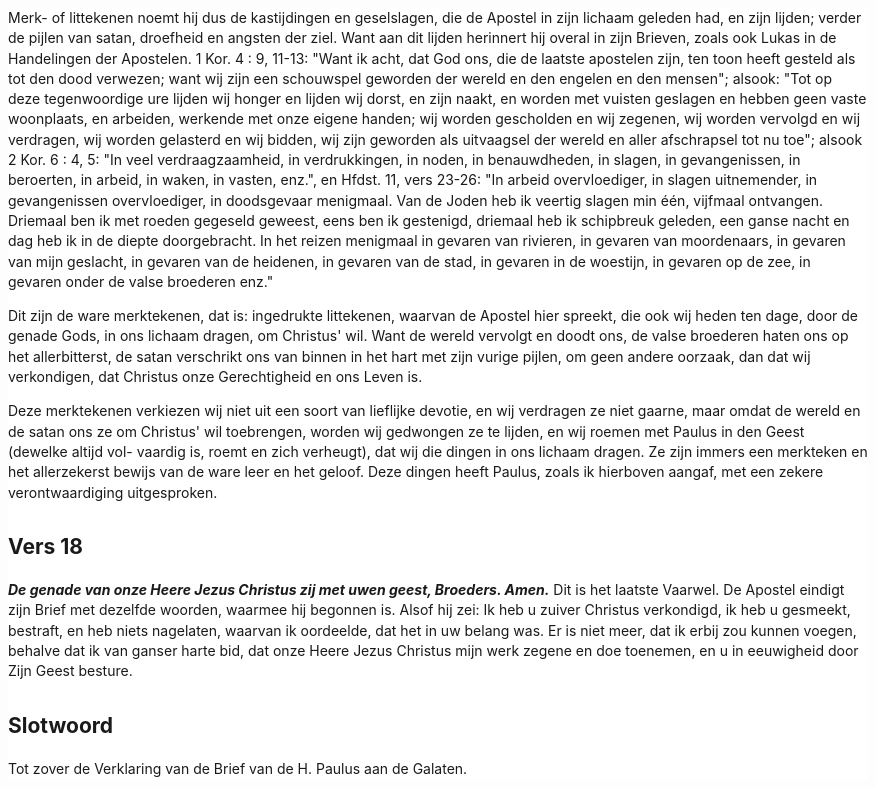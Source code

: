 Merk- of littekenen noemt hij dus de kastijdingen en geselslagen, die de Apostel in zijn lichaam geleden had, en zijn lijden; verder de pijlen van satan, droefheid en angsten der ziel. Want aan dit lijden herinnert hij overal in zijn Brieven, zoals ook Lukas in de Handelingen der Apostelen. 1 Kor. 4 : 9, 11-13: "Want ik acht, dat God ons, die de laatste apostelen zijn, ten toon heeft gesteld als tot den dood verwezen; want wij zijn een schouwspel geworden der wereld en den engelen en den mensen"; alsook: "Tot op deze tegenwoordige ure lijden wij honger en lijden wij dorst, en zijn naakt, en worden met vuisten geslagen en hebben geen vaste woonplaats, en arbeiden, werkende met onze eigene handen; wij worden gescholden en wij zegenen, wij worden vervolgd en wij verdragen, wij worden gelasterd en wij bidden, wij zijn geworden als uitvaagsel der wereld en aller afschrapsel tot nu toe"; alsook 2 Kor. 6 : 4, 5: "In veel verdraagzaamheid, in verdrukkingen, in noden, in benauwdheden, in slagen, in gevangenissen, in beroerten, in arbeid, in waken, in vasten, enz.", en Hfdst. 11, vers 23-26: "In arbeid overvloediger, in slagen uitnemender, in gevangenissen overvloediger, in doodsgevaar menigmaal. Van de Joden heb ik veertig slagen min één, vijfmaal ontvangen. Driemaal ben ik met roeden gegeseld geweest, eens ben ik gestenigd, driemaal heb ik schipbreuk geleden, een ganse nacht en dag heb ik in de diepte doorgebracht. In het reizen menigmaal in gevaren van rivieren, in gevaren van moordenaars, in gevaren van mijn geslacht, in gevaren van de heidenen, in gevaren van de stad, in gevaren in de woestijn, in gevaren op de zee, in gevaren onder de valse broederen enz."

Dit zijn de ware merktekenen, dat is: ingedrukte littekenen, waarvan de Apostel hier spreekt, die ook wij heden ten dage, door de genade Gods, in ons lichaam dragen, om Christus' wil. Want de wereld vervolgt en doodt ons, de valse broederen haten ons op het allerbitterst, de satan verschrikt ons van binnen in het hart met zijn vurige pijlen, om geen andere oorzaak, dan dat wij verkondigen, dat Christus onze Gerechtigheid en ons Leven is. 

Deze merktekenen verkiezen wij niet uit een soort van lieflijke devotie, en wij verdragen ze niet gaarne, maar omdat de wereld en de satan ons ze om Christus' wil toebrengen, worden wij gedwongen ze te lijden, en wij roemen met Paulus in den Geest (dewelke altijd vol- vaardig is, roemt en zich verheugt), dat wij die dingen in ons lichaam dragen. Ze zijn immers een merkteken en het allerzekerst bewijs van de ware leer en het geloof. Deze dingen heeft Paulus, zoals ik hierboven aangaf, met een zekere verontwaardiging uitgesproken.

## Vers 18
***De genade van onze Heere Jezus Christus zij met uwen geest, Broeders. Amen.*** Dit is het laatste Vaarwel. De Apostel eindigt zijn Brief met dezelfde woorden, waarmee hij begonnen is. Alsof hij zei: Ik heb u zuiver Christus verkondigd, ik heb u gesmeekt, bestraft, en heb niets nagelaten, waarvan ik oordeelde, dat het in uw belang was. Er is niet meer, dat ik erbij zou kunnen voegen, behalve dat ik van ganser harte bid, dat onze Heere Jezus Christus mijn werk zegene en doe toenemen, en u in eeuwigheid door Zijn Geest besture.

## Slotwoord 

Tot zover de Verklaring van de Brief van de H. Paulus aan de Galaten. 

